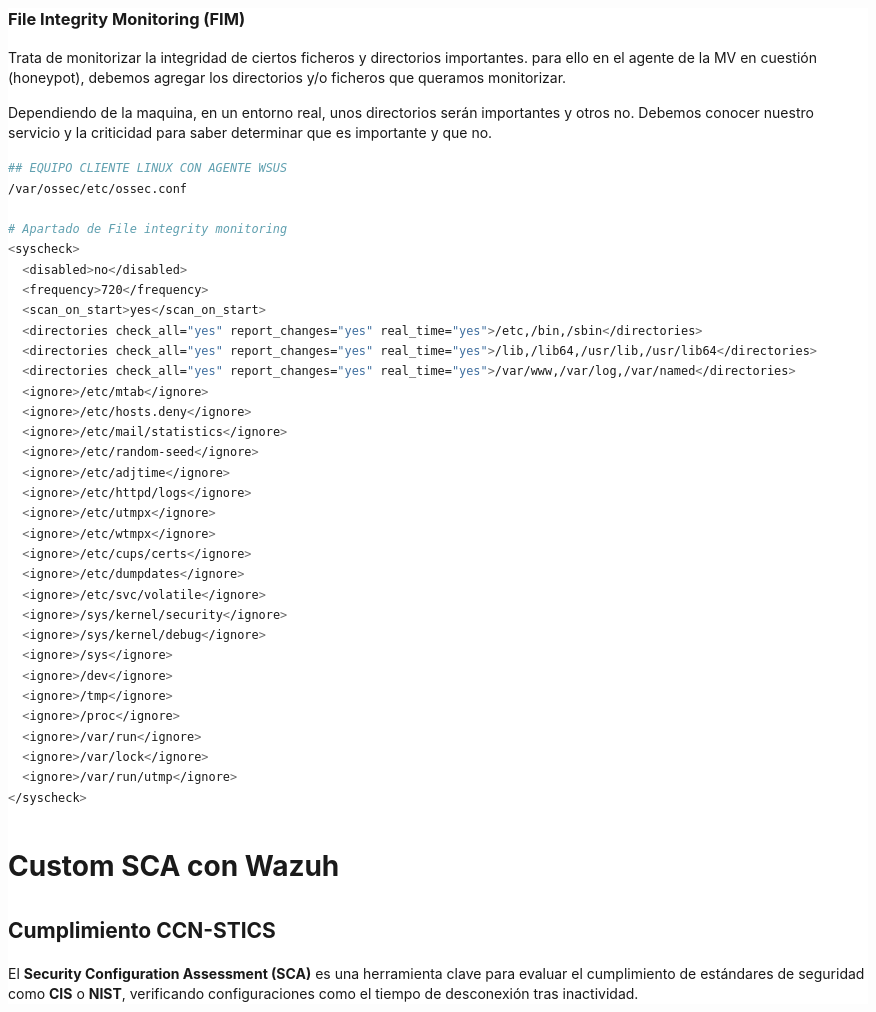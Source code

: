 ### File Integrity Monitoring (FIM)
Trata de monitorizar la integridad de ciertos ficheros y directorios importantes. para ello en el agente de la MV en cuestión (honeypot), debemos agregar los directorios y/o ficheros que queramos monitorizar.

Dependiendo de la maquina, en un entorno real, unos directorios serán importantes y otros no. Debemos conocer nuestro servicio y la criticidad para saber determinar que es importante y que no.

```bash
## EQUIPO CLIENTE LINUX CON AGENTE WSUS
/var/ossec/etc/ossec.conf

# Apartado de File integrity monitoring
<syscheck>
  <disabled>no</disabled>
  <frequency>720</frequency>
  <scan_on_start>yes</scan_on_start>
  <directories check_all="yes" report_changes="yes" real_time="yes">/etc,/bin,/sbin</directories>
  <directories check_all="yes" report_changes="yes" real_time="yes">/lib,/lib64,/usr/lib,/usr/lib64</directories>
  <directories check_all="yes" report_changes="yes" real_time="yes">/var/www,/var/log,/var/named</directories>
  <ignore>/etc/mtab</ignore>
  <ignore>/etc/hosts.deny</ignore>
  <ignore>/etc/mail/statistics</ignore>
  <ignore>/etc/random-seed</ignore>
  <ignore>/etc/adjtime</ignore>
  <ignore>/etc/httpd/logs</ignore>
  <ignore>/etc/utmpx</ignore>
  <ignore>/etc/wtmpx</ignore>
  <ignore>/etc/cups/certs</ignore>
  <ignore>/etc/dumpdates</ignore>
  <ignore>/etc/svc/volatile</ignore>
  <ignore>/sys/kernel/security</ignore>
  <ignore>/sys/kernel/debug</ignore>
  <ignore>/sys</ignore>
  <ignore>/dev</ignore>
  <ignore>/tmp</ignore>
  <ignore>/proc</ignore>
  <ignore>/var/run</ignore>
  <ignore>/var/lock</ignore>
  <ignore>/var/run/utmp</ignore>
</syscheck>
```

# Custom SCA con Wazuh 
## Cumplimiento CCN-STICS 

El **Security Configuration Assessment (SCA)** es una herramienta clave para evaluar el cumplimiento de estándares de seguridad como **CIS** o **NIST**, verificando configuraciones como el tiempo de desconexión tras inactividad. 
